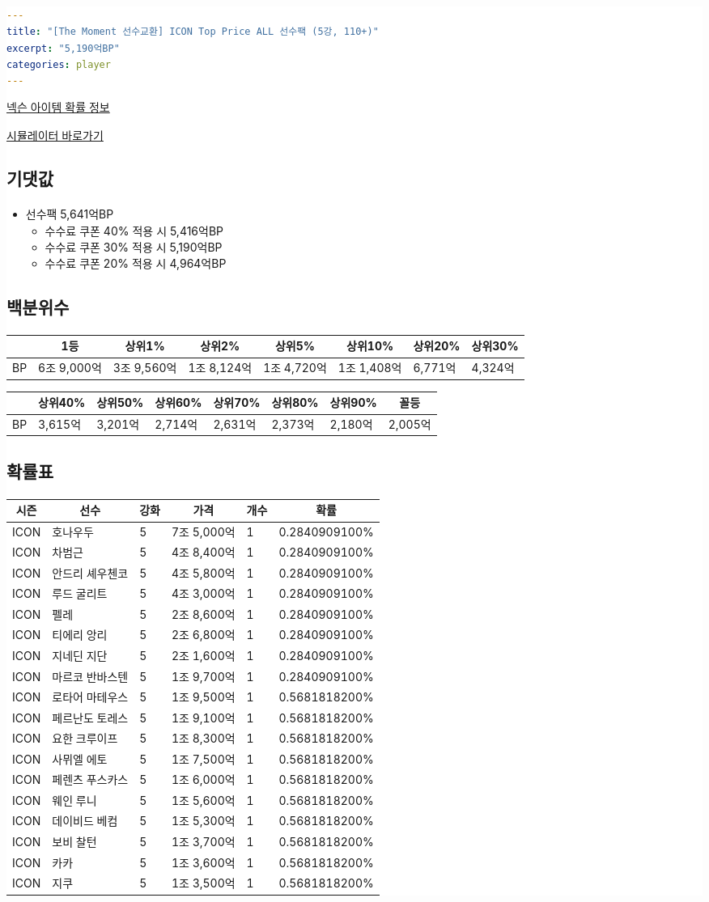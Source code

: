 ```yaml
---
title: "[The Moment 선수교환] ICON Top Price ALL 선수팩 (5강, 110+)"
excerpt: "5,190억BP"
categories: player
---
```

[넥슨 아이템 확률 정보](http://iteminfo.nexon.com/probability/fco?sn=6721)

[시뮬레이터 바로가기](/simulator/6721)
## 기댓값
- 선수팩 5,641억BP
  - 수수료 쿠폰 40% 적용 시 5,416억BP
  - 수수료 쿠폰 30% 적용 시 5,190억BP
  - 수수료 쿠폰 20% 적용 시 4,964억BP


## 백분위수

||1등|상위1%|상위2%|상위5%|상위10%|상위20%|상위30%|
|---|---|---|---|---|---|---|---|
|BP|6조 9,000억|3조 9,560억|1조 8,124억|1조 4,720억|1조 1,408억|6,771억|4,324억|

||상위40%|상위50%|상위60%|상위70%|상위80%|상위90%|꼴등|
|---|---|---|---|---|---|---|---|
|BP|3,615억|3,201억|2,714억|2,631억|2,373억|2,180억|2,005억|


## 확률표

|시즌|선수|강화|가격|개수|확률|
|---|---|---|---|---|---|
|ICON|호나우두|5|7조 5,000억|1|0.2840909100%|
|ICON|차범근|5|4조 8,400억|1|0.2840909100%|
|ICON|안드리 셰우첸코|5|4조 5,800억|1|0.2840909100%|
|ICON|루드 굴리트|5|4조 3,000억|1|0.2840909100%|
|ICON|펠레|5|2조 8,600억|1|0.2840909100%|
|ICON|티에리 앙리|5|2조 6,800억|1|0.2840909100%|
|ICON|지네딘 지단|5|2조 1,600억|1|0.2840909100%|
|ICON|마르코 반바스텐|5|1조 9,700억|1|0.2840909100%|
|ICON|로타어 마테우스|5|1조 9,500억|1|0.5681818200%|
|ICON|페르난도 토레스|5|1조 9,100억|1|0.5681818200%|
|ICON|요한 크루이프|5|1조 8,300억|1|0.5681818200%|
|ICON|사뮈엘 에토|5|1조 7,500억|1|0.5681818200%|
|ICON|페렌츠 푸스카스|5|1조 6,000억|1|0.5681818200%|
|ICON|웨인 루니|5|1조 5,600억|1|0.5681818200%|
|ICON|데이비드 베컴|5|1조 5,300억|1|0.5681818200%|
|ICON|보비 찰턴|5|1조 3,700억|1|0.5681818200%|
|ICON|카카|5|1조 3,600억|1|0.5681818200%|
|ICON|지쿠|5|1조 3,500억|1|0.5681818200%|
